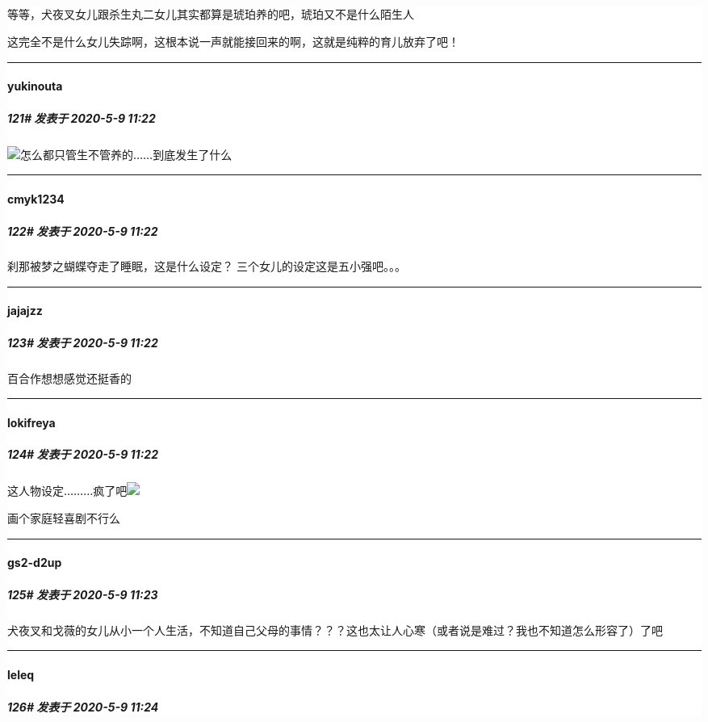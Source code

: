 
等等，犬夜叉女儿跟杀生丸二女儿其实都算是琥珀养的吧，琥珀又不是什么陌生人

这完全不是什么女儿失踪啊，这根本说一声就能接回来的啊，这就是纯粹的育儿放弃了吧！


-----

####  yukinouta  
##### 121#       发表于 2020-5-9 11:22


<img src="https://static.saraba1st.com/image/smiley/face2017/001.png" referrerpolicy="no-referrer">怎么都只管生不管养的……到底发生了什么


-----

####  cmyk1234  
##### 122#       发表于 2020-5-9 11:22


刹那被梦之蝴蝶夺走了睡眠，这是什么设定？
三个女儿的设定这是五小强吧。。。


-----

####  jajajzz  
##### 123#       发表于 2020-5-9 11:22


百合作想想感觉还挺香的


-----

####  lokifreya  
##### 124#       发表于 2020-5-9 11:22


这人物设定………疯了吧<img src="https://static.saraba1st.com/image/smiley/face2017/001.png" referrerpolicy="no-referrer">

画个家庭轻喜剧不行么


-----

####  gs2-d2up  
##### 125#       发表于 2020-5-9 11:23


犬夜叉和戈薇的女儿从小一个人生活，不知道自己父母的事情？？？这也太让人心寒（或者说是难过？我也不知道怎么形容了）了吧


-----

####  leleq  
##### 126#       发表于 2020-5-9 11:24
